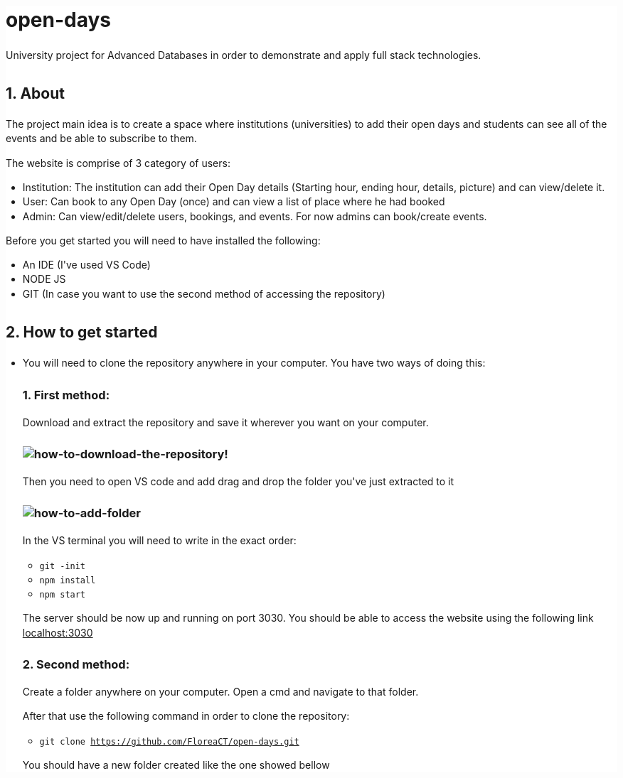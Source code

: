# open-days
University project for Advanced Databases in order to demonstrate and apply full stack technologies. 

## 1. About 

The project main idea is to create a space where institutions (universities) to add their open days and students can see all of the events and be able to subscribe to them. 

The website is comprise of 3 category of users:

- Institution: The institution can add their Open Day details (Starting hour, ending hour, details, picture) and can view/delete it.
- User: Can book to any Open Day (once) and can view a list of place where he had booked
- Admin: Can view/edit/delete users, bookings, and events. For now admins can book/create events.

Before you get started you will need to have installed the following: 
- An IDE (I've used VS Code)
- NODE JS
- GIT (In case you want to use the second method of accessing the repository)

## 2. How to get started

- You will need to clone the repository anywhere in your computer. You have two ways of doing this: 
    ### 1. First method:
    
    Download and extract the repository and save it wherever you want on your computer.

  ### ![how-to-download-the-repository!](/assets/images/1.png "How to download the repository")
  
    Then you need to open VS code and add drag and drop the folder you've just extracted to it

  ### ![how-to-add-folder](/assets/images/2.png "How to add folder to VS code!")

    In the VS terminal you will need to write in the exact order:
    - <code>git -init</code>
    - <code>npm install</code>
    - <code>npm start</code>

    The server should be now up and running on port 3030. You should be able to access the website using the following link [localhost:3030](http://localhost:3030/)

    ### 2. Second method:

    Create a folder anywhere on your computer. Open a cmd and navigate to that folder. 
    
    After that use the following command in order to clone the repository:

    - <code>git clone https://github.com/FloreaCT/open-days.git</code>

    You should have a new folder created like the one showed bellow
